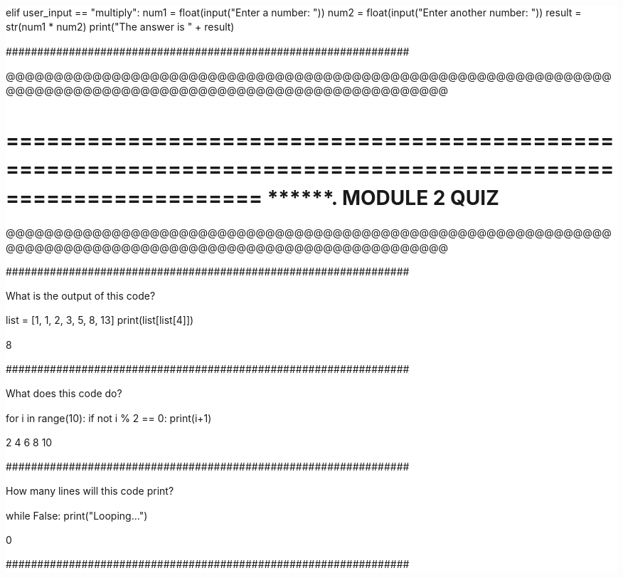 elif user_input == "multiply":
  num1 = float(input("Enter a number: "))
  num2 = float(input("Enter another number: "))
  result = str(num1 * num2)
  print("The answer is " + result)

################################################################

@@@@@@@@@@@@@@@@@@@@@@@@@@@@@@@@@@@@@@@@@@@@@@@@@@@@@@@@@@@@@@@@@@@@@@@@@@@@@@@@@@@@@@@@@@@@@@@@@@@@@@@@@@@@@

=============================================================================================================
******. MODULE 2 QUIZ
=============================================================================================================

@@@@@@@@@@@@@@@@@@@@@@@@@@@@@@@@@@@@@@@@@@@@@@@@@@@@@@@@@@@@@@@@@@@@@@@@@@@@@@@@@@@@@@@@@@@@@@@@@@@@@@@@@@@@@

################################################################

What is the output of this code?

list = [1, 1, 2, 3, 5, 8, 13]
print(list[list[4]])

>>>
8
>>>

################################################################

What does this code do?

for i in range(10):
  if not i % 2 == 0:
    print(i+1)
    
>>> 
2
4
6
8
10
>>>

################################################################

How many lines will this code print?

while False:
  print("Looping...")
  
>>>
0
>>>

################################################################
